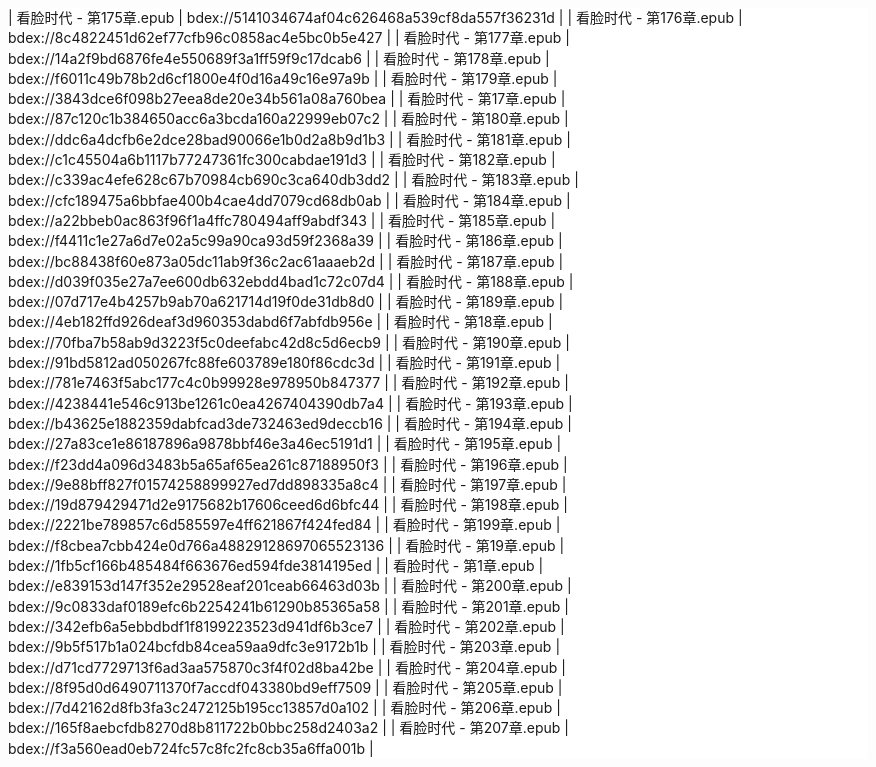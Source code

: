 | 看脸时代 - 第175章.epub | bdex://5141034674af04c626468a539cf8da557f36231d |
| 看脸时代 - 第176章.epub | bdex://8c4822451d62ef77cfb96c0858ac4e5bc0b5e427 |
| 看脸时代 - 第177章.epub | bdex://14a2f9bd6876fe4e550689f3a1ff59f9c17dcab6 |
| 看脸时代 - 第178章.epub | bdex://f6011c49b78b2d6cf1800e4f0d16a49c16e97a9b |
| 看脸时代 - 第179章.epub | bdex://3843dce6f098b27eea8de20e34b561a08a760bea |
| 看脸时代 - 第17章.epub | bdex://87c120c1b384650acc6a3bcda160a22999eb07c2 |
| 看脸时代 - 第180章.epub | bdex://ddc6a4dcfb6e2dce28bad90066e1b0d2a8b9d1b3 |
| 看脸时代 - 第181章.epub | bdex://c1c45504a6b1117b77247361fc300cabdae191d3 |
| 看脸时代 - 第182章.epub | bdex://c339ac4efe628c67b70984cb690c3ca640db3dd2 |
| 看脸时代 - 第183章.epub | bdex://cfc189475a6bbfae400b4cae4dd7079cd68db0ab |
| 看脸时代 - 第184章.epub | bdex://a22bbeb0ac863f96f1a4ffc780494aff9abdf343 |
| 看脸时代 - 第185章.epub | bdex://f4411c1e27a6d7e02a5c99a90ca93d59f2368a39 |
| 看脸时代 - 第186章.epub | bdex://bc88438f60e873a05dc11ab9f36c2ac61aaaeb2d |
| 看脸时代 - 第187章.epub | bdex://d039f035e27a7ee600db632ebdd4bad1c72c07d4 |
| 看脸时代 - 第188章.epub | bdex://07d717e4b4257b9ab70a621714d19f0de31db8d0 |
| 看脸时代 - 第189章.epub | bdex://4eb182ffd926deaf3d960353dabd6f7abfdb956e |
| 看脸时代 - 第18章.epub | bdex://70fba7b58ab9d3223f5c0deefabc42d8c5d6ecb9 |
| 看脸时代 - 第190章.epub | bdex://91bd5812ad050267fc88fe603789e180f86cdc3d |
| 看脸时代 - 第191章.epub | bdex://781e7463f5abc177c4c0b99928e978950b847377 |
| 看脸时代 - 第192章.epub | bdex://4238441e546c913be1261c0ea4267404390db7a4 |
| 看脸时代 - 第193章.epub | bdex://b43625e1882359dabfcad3de732463ed9deccb16 |
| 看脸时代 - 第194章.epub | bdex://27a83ce1e86187896a9878bbf46e3a46ec5191d1 |
| 看脸时代 - 第195章.epub | bdex://f23dd4a096d3483b5a65af65ea261c87188950f3 |
| 看脸时代 - 第196章.epub | bdex://9e88bff827f01574258899927ed7dd898335a8c4 |
| 看脸时代 - 第197章.epub | bdex://19d879429471d2e9175682b17606ceed6d6bfc44 |
| 看脸时代 - 第198章.epub | bdex://2221be789857c6d585597e4ff621867f424fed84 |
| 看脸时代 - 第199章.epub | bdex://f8cbea7cbb424e0d766a48829128697065523136 |
| 看脸时代 - 第19章.epub | bdex://1fb5cf166b485484f663676ed594fde3814195ed |
| 看脸时代 - 第1章.epub | bdex://e839153d147f352e29528eaf201ceab66463d03b |
| 看脸时代 - 第200章.epub | bdex://9c0833daf0189efc6b2254241b61290b85365a58 |
| 看脸时代 - 第201章.epub | bdex://342efb6a5ebbdbdf1f8199223523d941df6b3ce7 |
| 看脸时代 - 第202章.epub | bdex://9b5f517b1a024bcfdb84cea59aa9dfc3e9172b1b |
| 看脸时代 - 第203章.epub | bdex://d71cd7729713f6ad3aa575870c3f4f02d8ba42be |
| 看脸时代 - 第204章.epub | bdex://8f95d0d6490711370f7accdf043380bd9eff7509 |
| 看脸时代 - 第205章.epub | bdex://7d42162d8fb3fa3c2472125b195cc13857d0a102 |
| 看脸时代 - 第206章.epub | bdex://165f8aebcfdb8270d8b811722b0bbc258d2403a2 |
| 看脸时代 - 第207章.epub | bdex://f3a560ead0eb724fc57c8fc2fc8cb35a6ffa001b |